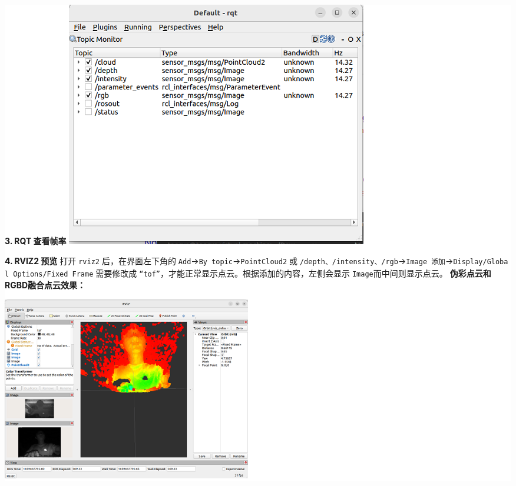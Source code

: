 **3. RQT 查看帧率**
![mt_rqt](asstes/../assets/mt_rqt.jpg)

**4. RVIZ2 预览**
打开 `rviz2` 后，在界面左下角的 `Add`->`By topic`->`PointCloud2` 或 `/depth、/intensity、/rgb`->`Image 添加`->`Display/Global Options/Fixed Frame` 需要修改成 `“tof”`，才能正常显示点云。根据添加的内容，左侧会显示 `Image`而中间则显示点云。
**伪彩点云和 RGBD融合点云效果：**

<html>
  <img src="./assets/mt_rosb.jpg" width=48%>